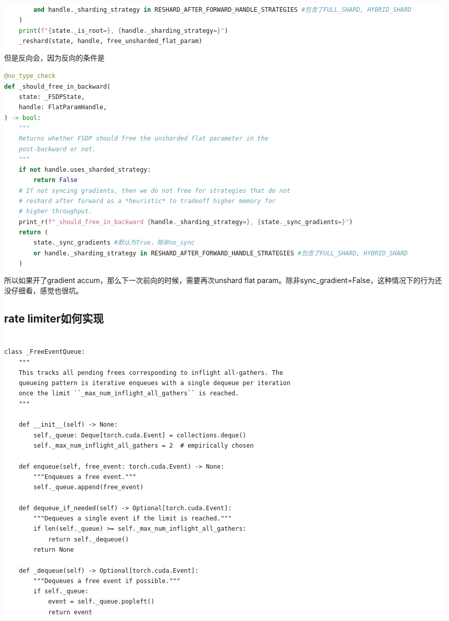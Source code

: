 ```py
        and handle._sharding_strategy in RESHARD_AFTER_FORWARD_HANDLE_STRATEGIES #包含了FULL_SHARD, HYBRID_SHARD
    )
    print(f"{state._is_root=}, {handle._sharding_strategy=}")
    _reshard(state, handle, free_unsharded_flat_param)
```

但是反向会，因为反向的条件是
```py
@no_type_check
def _should_free_in_backward(
    state: _FSDPState,
    handle: FlatParamHandle,
) -> bool:
    """
    Returns whether FSDP should free the unsharded flat parameter in the
    post-backward or not.
    """
    if not handle.uses_sharded_strategy:
        return False
    # If not syncing gradients, then we do not free for strategies that do not
    # reshard after forward as a *heuristic* to tradeoff higher memory for
    # higher throughput.
    print_r(f"_should_free_in_backward {handle._sharding_strategy=}, {state._sync_gradients=}")
    return (
        state._sync_gradients #默认为True，除非no_sync
        or handle._sharding_strategy in RESHARD_AFTER_FORWARD_HANDLE_STRATEGIES #包含了FULL_SHARD, HYBRID_SHARD
    )
```

所以如果开了gradient accum，那么下一次前向的时候，需要再次unshard flat param。除非sync_gradient=False，这种情况下的行为还没仔细看，感觉也很坑。



## rate limiter如何实现

```

class _FreeEventQueue:
    """
    This tracks all pending frees corresponding to inflight all-gathers. The
    queueing pattern is iterative enqueues with a single dequeue per iteration
    once the limit ``_max_num_inflight_all_gathers`` is reached.
    """

    def __init__(self) -> None:
        self._queue: Deque[torch.cuda.Event] = collections.deque()
        self._max_num_inflight_all_gathers = 2  # empirically chosen

    def enqueue(self, free_event: torch.cuda.Event) -> None:
        """Enqueues a free event."""
        self._queue.append(free_event)

    def dequeue_if_needed(self) -> Optional[torch.cuda.Event]:
        """Dequeues a single event if the limit is reached."""
        if len(self._queue) >= self._max_num_inflight_all_gathers:
            return self._dequeue()
        return None

    def _dequeue(self) -> Optional[torch.cuda.Event]:
        """Dequeues a free event if possible."""
        if self._queue:
            event = self._queue.popleft()
            return event
```